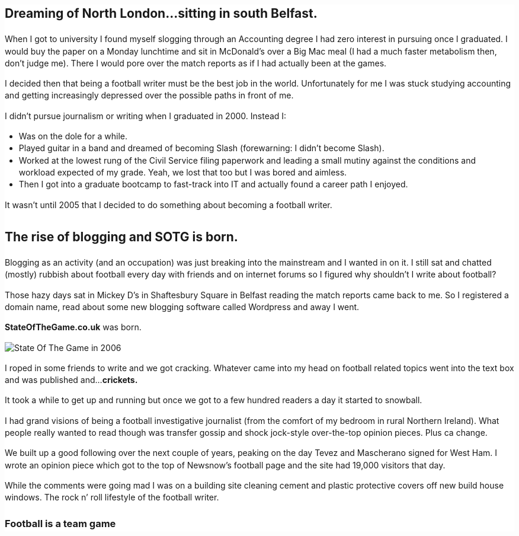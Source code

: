 ## Dreaming of North London...sitting in south Belfast.

When I got to university I found myself slogging through an Accounting degree I had zero interest in pursuing once I graduated. I would buy the paper on a Monday lunchtime and sit in McDonald’s over a Big Mac meal (I had a much faster metabolism then, don’t judge me). There I would pore over the match reports as if I had actually been at the games.

I decided then that being a football writer must be the best job in the world. Unfortunately for me I was stuck studying accounting and getting increasingly depressed over the possible paths in front of me.

I didn’t pursue journalism or writing when I graduated in 2000. Instead I:

* Was on the dole for a while.
* Played guitar in a band and dreamed of becoming Slash (forewarning: I didn’t become Slash).
* Worked at the lowest rung of the Civil Service filing paperwork and leading a small mutiny against the conditions and workload expected of my grade. Yeah, we lost that too but I was bored and aimless.
* Then I got into a graduate bootcamp to fast-track into IT and actually found a career path I enjoyed.

It wasn’t until 2005 that I decided to do something about becoming a football writer.

## The rise of blogging and SOTG is born.

Blogging as an activity (and an occupation) was just breaking into the mainstream and I wanted in on it. I still sat and chatted (mostly) rubbish about football every day with friends and on internet forums so I figured why shouldn’t I write about football?

Those hazy days sat in Mickey D’s in Shaftesbury Square in Belfast reading the match reports came back to me. So I registered a domain name, read about some new blogging software called Wordpress and away I went.

**StateOfTheGame.co.uk** was born.

![State Of The Game in 2006](/assets/images/blog/sotg2006-300x240.jpg)

I roped in some friends to write and we got cracking. Whatever came into my head on football related topics went into the text box and was published and…**crickets.**

It took a while to get up and running but once we got to a few hundred readers a day it started to snowball.

I had grand visions of being a football investigative journalist (from the comfort of my bedroom in rural Northern Ireland). What people really wanted to read though was transfer gossip and shock jock-style over-the-top opinion pieces. Plus ca change.

We built up a good following over the next couple of years, peaking on the day Tevez and Mascherano signed for West Ham. I wrote an opinion piece which got to the top of Newsnow’s football page and the site had 19,000 visitors that day.

While the comments were going mad I was on a building site cleaning cement and plastic protective covers off new build house windows. The rock n’ roll lifestyle of the football writer.

### Football is a team game
